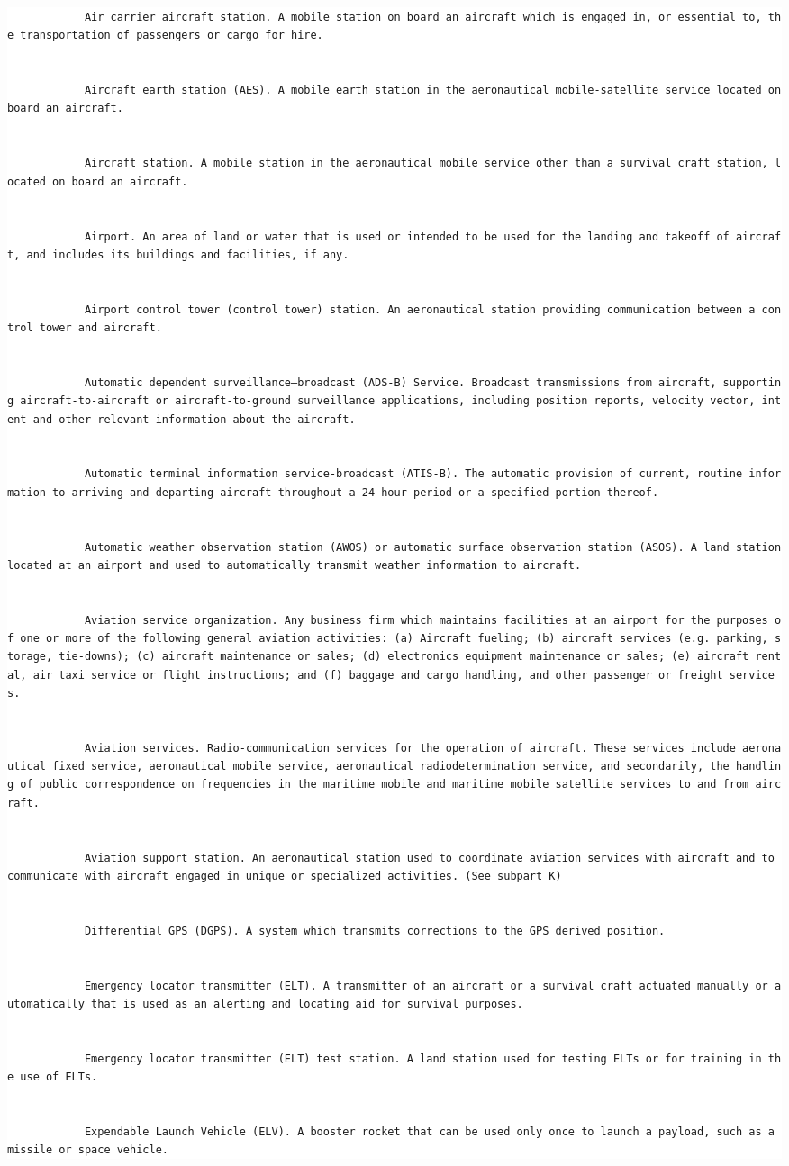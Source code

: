 
                Air carrier aircraft station. A mobile station on board an aircraft which is engaged in, or essential to, the transportation of passengers or cargo for hire.


                Aircraft earth station (AES). A mobile earth station in the aeronautical mobile-satellite service located on board an aircraft.


                Aircraft station. A mobile station in the aeronautical mobile service other than a survival craft station, located on board an aircraft.


                Airport. An area of land or water that is used or intended to be used for the landing and takeoff of aircraft, and includes its buildings and facilities, if any.


                Airport control tower (control tower) station. An aeronautical station providing communication between a control tower and aircraft.


                Automatic dependent surveillance—broadcast (ADS-B) Service. Broadcast transmissions from aircraft, supporting aircraft-to-aircraft or aircraft-to-ground surveillance applications, including position reports, velocity vector, intent and other relevant information about the aircraft.


                Automatic terminal information service-broadcast (ATIS-B). The automatic provision of current, routine information to arriving and departing aircraft throughout a 24-hour period or a specified portion thereof.


                Automatic weather observation station (AWOS) or automatic surface observation station (ASOS). A land station located at an airport and used to automatically transmit weather information to aircraft.


                Aviation service organization. Any business firm which maintains facilities at an airport for the purposes of one or more of the following general aviation activities: (a) Aircraft fueling; (b) aircraft services (e.g. parking, storage, tie-downs); (c) aircraft maintenance or sales; (d) electronics equipment maintenance or sales; (e) aircraft rental, air taxi service or flight instructions; and (f) baggage and cargo handling, and other passenger or freight services.


                Aviation services. Radio-communication services for the operation of aircraft. These services include aeronautical fixed service, aeronautical mobile service, aeronautical radiodetermination service, and secondarily, the handling of public correspondence on frequencies in the maritime mobile and maritime mobile satellite services to and from aircraft.


                Aviation support station. An aeronautical station used to coordinate aviation services with aircraft and to communicate with aircraft engaged in unique or specialized activities. (See subpart K)


                Differential GPS (DGPS). A system which transmits corrections to the GPS derived position.


                Emergency locator transmitter (ELT). A transmitter of an aircraft or a survival craft actuated manually or automatically that is used as an alerting and locating aid for survival purposes.


                Emergency locator transmitter (ELT) test station. A land station used for testing ELTs or for training in the use of ELTs.


                Expendable Launch Vehicle (ELV). A booster rocket that can be used only once to launch a payload, such as a missile or space vehicle.
